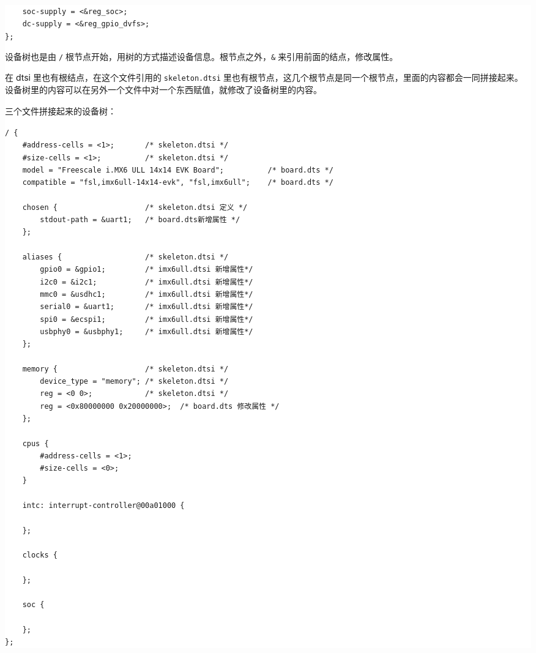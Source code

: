 ```
    soc-supply = <&reg_soc>;
    dc-supply = <&reg_gpio_dvfs>;
};
```

设备树也是由 `/` 根节点开始，用树的方式描述设备信息。根节点之外，`&` 来引用前面的结点，修改属性。

在 dtsi 里也有根结点，在这个文件引用的 `skeleton.dtsi` 里也有根节点，这几个根节点是同一个根节点，里面的内容都会一同拼接起来。设备树里的内容可以在另外一个文件中对一个东西赋值，就修改了设备树里的内容。

三个文件拼接起来的设备树：

```
/ {
    #address-cells = <1>;       /* skeleton.dtsi */
    #size-cells = <1>;          /* skeleton.dtsi */
    model = "Freescale i.MX6 ULL 14x14 EVK Board";          /* board.dts */
    compatible = "fsl,imx6ull-14x14-evk", "fsl,imx6ull";    /* board.dts */

    chosen {                    /* skeleton.dtsi 定义 */
        stdout-path = &uart1;   /* board.dts新增属性 */
    };

    aliases {                   /* skeleton.dtsi */
        gpio0 = &gpio1;         /* imx6ull.dtsi 新增属性*/
        i2c0 = &i2c1;           /* imx6ull.dtsi 新增属性*/
        mmc0 = &usdhc1;         /* imx6ull.dtsi 新增属性*/
        serial0 = &uart1;       /* imx6ull.dtsi 新增属性*/
        spi0 = &ecspi1;         /* imx6ull.dtsi 新增属性*/
        usbphy0 = &usbphy1;     /* imx6ull.dtsi 新增属性*/
    };

    memory {                    /* skeleton.dtsi */
        device_type = "memory"; /* skeleton.dtsi */
        reg = <0 0>;            /* skeleton.dtsi */
        reg = <0x80000000 0x20000000>;  /* board.dts 修改属性 */
    };

    cpus {
        #address-cells = <1>;
        #size-cells = <0>;
    }

	intc: interrupt-controller@00a01000 {

	};

    clocks {

    };

    soc {

    };
};
```
